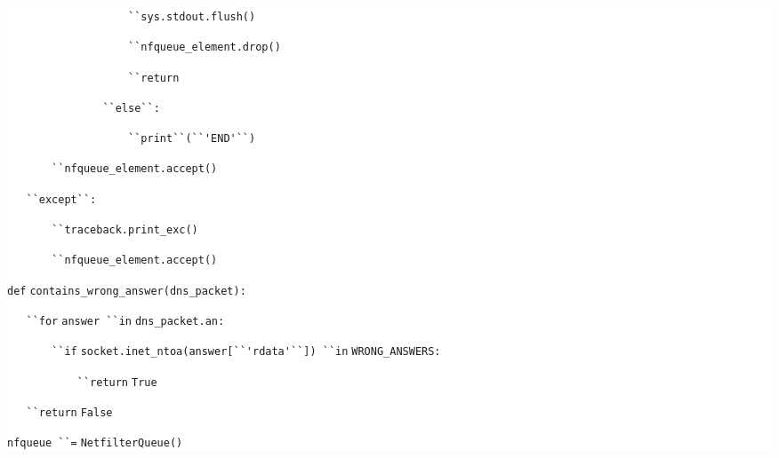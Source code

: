 


`                   ``sys.stdout.flush()`




`                   ``nfqueue_element.drop()`




`                   ``return`




`               ``else``:`




`                   ``print``(``'END'``)`




`       ``nfqueue_element.accept()`




`   ``except``:`




`       ``traceback.print_exc()`




`       ``nfqueue_element.accept()    `







`def` `contains_wrong_answer(dns_packet):`




`   ``for` `answer ``in` `dns_packet.an:`




`       ``if` `socket.inet_ntoa(answer[``'rdata'``]) ``in` `WRONG_ANSWERS:`




`           ``return` `True`




`   ``return` `False`







`nfqueue ``=` `NetfilterQueue()`
